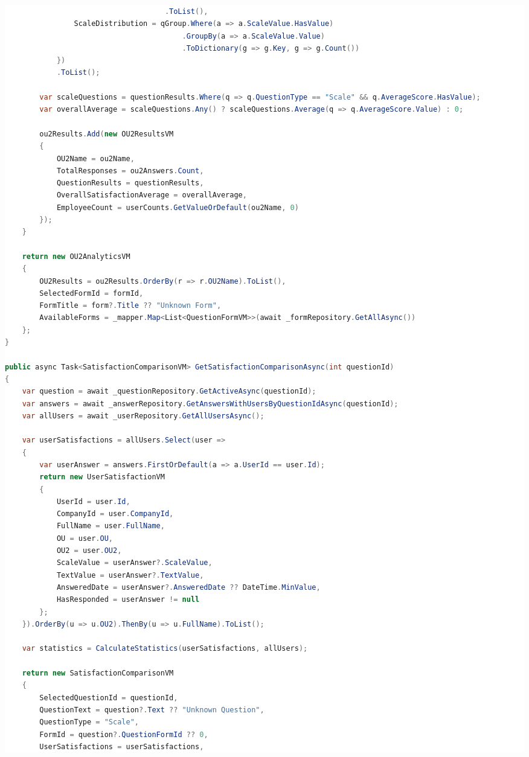 ```csharp
                                     .ToList(),
                ScaleDistribution = qGroup.Where(a => a.ScaleValue.HasValue)
                                         .GroupBy(a => a.ScaleValue.Value)
                                         .ToDictionary(g => g.Key, g => g.Count())
            })
            .ToList();

        var scaleQuestions = questionResults.Where(q => q.QuestionType == "Scale" && q.AverageScore.HasValue);
        var overallAverage = scaleQuestions.Any() ? scaleQuestions.Average(q => q.AverageScore.Value) : 0;

        ou2Results.Add(new OU2ResultsVM
        {
            OU2Name = ou2Name,
            TotalResponses = ou2Answers.Count,
            QuestionResults = questionResults,
            OverallSatisfactionAverage = overallAverage,
            EmployeeCount = userCounts.GetValueOrDefault(ou2Name, 0)
        });
    }

    return new OU2AnalyticsVM
    {
        OU2Results = ou2Results.OrderBy(r => r.OU2Name).ToList(),
        SelectedFormId = formId,
        FormTitle = form?.Title ?? "Unknown Form",
        AvailableForms = _mapper.Map<List<QuestionFormVM>>(await _formRepository.GetAllAsync())
    };
}

public async Task<SatisfactionComparisonVM> GetSatisfactionComparisonAsync(int questionId)
{
    var question = await _questionRepository.GetActiveAsync(questionId);
    var answers = await _answerRepository.GetAnswersWithUsersByQuestionIdAsync(questionId);
    var allUsers = await _userRepository.GetAllUsersAsync();

    var userSatisfactions = allUsers.Select(user =>
    {
        var userAnswer = answers.FirstOrDefault(a => a.UserId == user.Id);
        return new UserSatisfactionVM
        {
            UserId = user.Id,
            CompanyId = user.CompanyId,
            FullName = user.FullName,
            OU = user.OU,
            OU2 = user.OU2,
            ScaleValue = userAnswer?.ScaleValue,
            TextValue = userAnswer?.TextValue,
            AnsweredDate = userAnswer?.AnsweredDate ?? DateTime.MinValue,
            HasResponded = userAnswer != null
        };
    }).OrderBy(u => u.OU2).ThenBy(u => u.FullName).ToList();

    var statistics = CalculateStatistics(userSatisfactions, allUsers);

    return new SatisfactionComparisonVM
    {
        SelectedQuestionId = questionId,
        QuestionText = question?.Text ?? "Unknown Question",
        QuestionType = "Scale",
        FormId = question?.QuestionFormId ?? 0,
        UserSatisfactions = userSatisfactions,
```